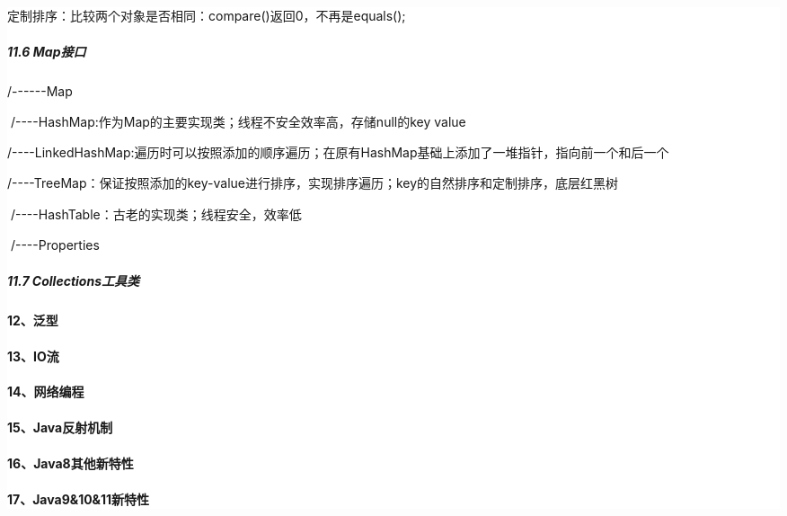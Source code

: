 定制排序：比较两个对象是否相同：compare()返回0，不再是equals();

##### 11.6 Map接口

/------Map

​		/----HashMap:作为Map的主要实现类；线程不安全效率高，存储null的key value

​				/----LinkedHashMap:遍历时可以按照添加的顺序遍历；在原有HashMap基础上添加了一堆指针，指向前一个和后一个

​		/----TreeMap：保证按照添加的key-value进行排序，实现排序遍历；key的自然排序和定制排序，底层红黑树

​		/----HashTable：古老的实现类；线程安全，效率低

​				/----Properties

##### 11.7 Collections工具类

#### 12、泛型

#### 13、IO流

#### 14、网络编程

#### 15、Java反射机制

#### 16、Java8其他新特性

#### 17、Java9&10&11新特性